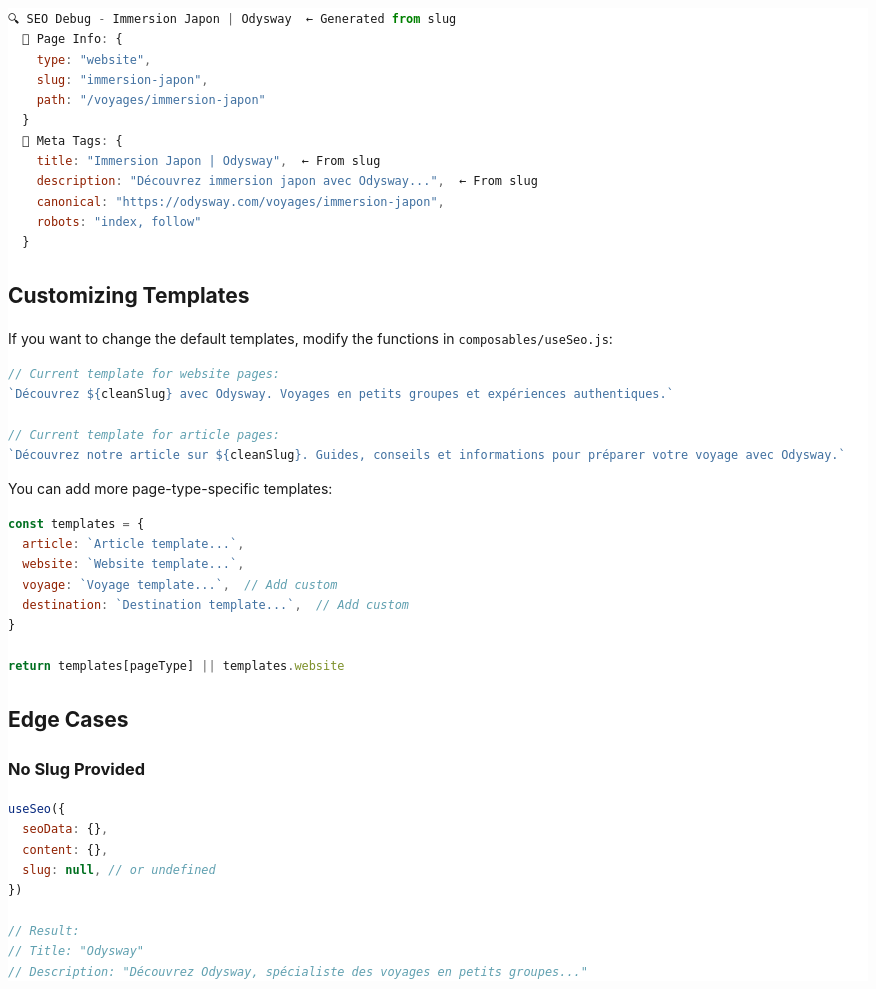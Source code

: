 ```javascript
🔍 SEO Debug - Immersion Japon | Odysway  ← Generated from slug
  📄 Page Info: {
    type: "website",
    slug: "immersion-japon",
    path: "/voyages/immersion-japon"
  }
  📝 Meta Tags: {
    title: "Immersion Japon | Odysway",  ← From slug
    description: "Découvrez immersion japon avec Odysway...",  ← From slug
    canonical: "https://odysway.com/voyages/immersion-japon",
    robots: "index, follow"
  }
```

## Customizing Templates

If you want to change the default templates, modify the functions in `composables/useSeo.js`:

```javascript
// Current template for website pages:
`Découvrez ${cleanSlug} avec Odysway. Voyages en petits groupes et expériences authentiques.`

// Current template for article pages:
`Découvrez notre article sur ${cleanSlug}. Guides, conseils et informations pour préparer votre voyage avec Odysway.`
```

You can add more page-type-specific templates:

```javascript
const templates = {
  article: `Article template...`,
  website: `Website template...`,
  voyage: `Voyage template...`,  // Add custom
  destination: `Destination template...`,  // Add custom
}

return templates[pageType] || templates.website
```

## Edge Cases

### No Slug Provided

```javascript
useSeo({
  seoData: {},
  content: {},
  slug: null, // or undefined
})

// Result:
// Title: "Odysway"
// Description: "Découvrez Odysway, spécialiste des voyages en petits groupes..."
```
